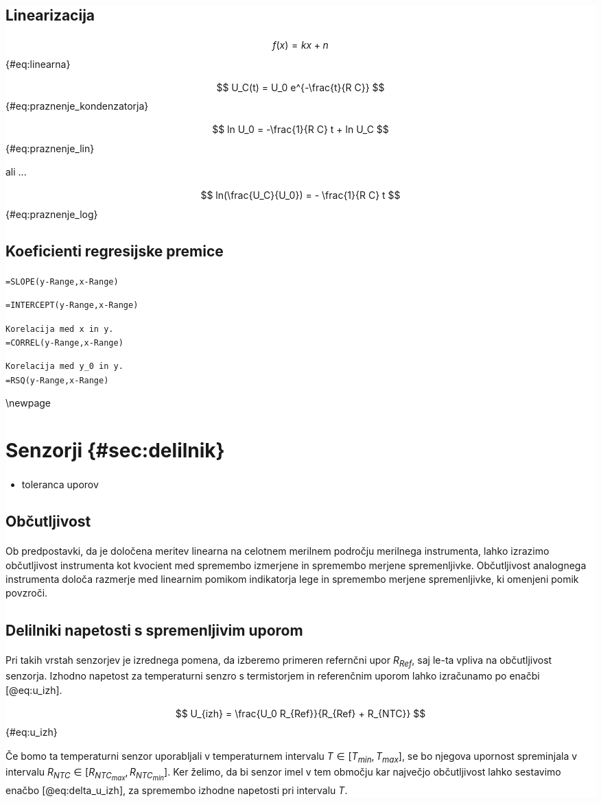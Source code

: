 ## Linearizacija

$$ f(x) = k x + n $${#eq:linearna}

$$ U_C(t) = U_0 e^{-\frac{t}{R C}} $${#eq:praznenje_kondenzatorja}

$$ ln U_0 = -\frac{1}{R C} t + ln U_C $${#eq:praznenje_lin}

ali ...

$$ ln(\frac{U_C}{U_0}) = - \frac{1}{R C} t $${#eq:praznenje_log}

## Koeficienti regresijske premice

```
=SLOPE(y-Range,x-Range)
```

```
=INTERCEPT(y-Range,x-Range)
```

```
Korelacija med x in y.
=CORREL(y-Range,x-Range)
```

```
Korelacija med y_0 in y.
=RSQ(y-Range,x-Range)
```

\newpage
# Senzorji {#sec:delilnik}

- toleranca uporov

## Občutljivost

Ob predpostavki, da je določena meritev linearna na celotnem merilnem področju merilnega instrumenta, lahko izrazimo občutljivost instrumenta kot kvocient med spremembo izmerjene in spremembo merjene spremenljivke.
Občutljivost analognega instrumenta določa razmerje med linearnim pomikom indikatorja lege in spremembo merjene spremenljivke, ki omenjeni pomik povzroči.

## Delilniki napetosti s spremenljivim uporom

Pri takih vrstah senzorjev je izrednega pomena, da izberemo primeren refernčni upor $R_{Ref}$, saj le-ta vpliva na občutljivost senzorja. Izhodno napetost za temperaturni senzro s termistorjem in referenčnim uporom lahko izračunamo po enačbi [@eq:u_izh].

$$ U_{izh} = \frac{U_0 R_{Ref}}{R_{Ref} + R_{NTC}} $${#eq:u_izh}

Če bomo ta temperaturni senzor uporabljali v temperaturnem intervalu $T \in [ T_{min}, T_{max} ]$, se bo njegova upornost spreminjala v intervalu $R_{NTC}\in[ R_{NTC_{max}}, R_{NTC_{min}} ]$. Ker želimo, da bi senzor imel v tem območju kar največjo občutljivost lahko sestavimo enačbo [@eq:delta_u_izh], za spremembo izhodne napetosti pri intervalu $T$.
